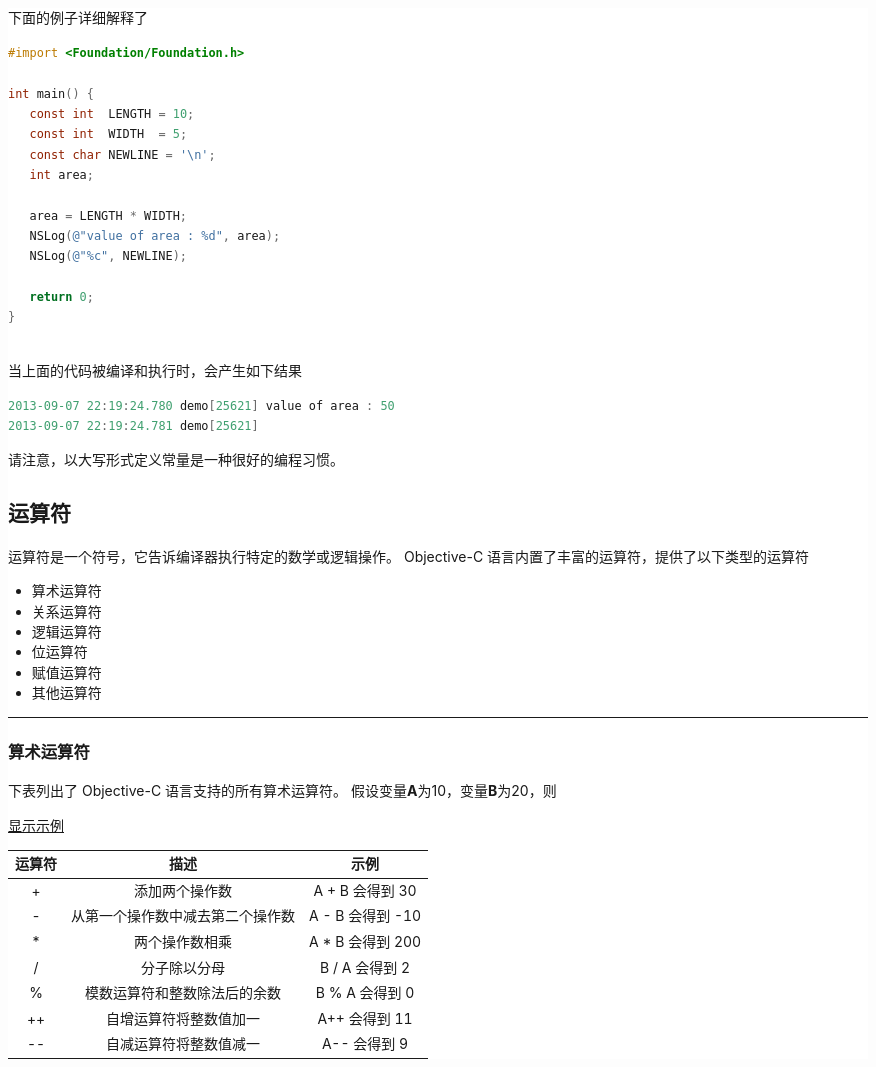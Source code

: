 下面的例子详细解释了

```objective-c
#import <Foundation/Foundation.h>

int main() {
   const int  LENGTH = 10;
   const int  WIDTH  = 5;
   const char NEWLINE = '\n';
   int area;  
   
   area = LENGTH * WIDTH;
   NSLog(@"value of area : %d", area);
   NSLog(@"%c", NEWLINE);

   return 0;
}
 
```

当上面的代码被编译和执行时，会产生如下结果

```objective-c
2013-09-07 22:19:24.780 demo[25621] value of area : 50
2013-09-07 22:19:24.781 demo[25621] 
```

请注意，以大写形式定义常量是一种很好的编程习惯。



## 运算符

运算符是一个符号，它告诉编译器执行特定的数学或逻辑操作。 Objective-C 语言内置了丰富的运算符，提供了以下类型的运算符

- 算术运算符
- 关系运算符
- 逻辑运算符
- 位运算符
- 赋值运算符
- 其他运算符

------

### 算术运算符

下表列出了 Objective-C 语言支持的所有算术运算符。 假设变量**A**为10，变量**B**为20，则

[显示示例](https://www.w3ccoo.com/objective_c/objective_c_arithmetic_operators.html)

| 运算符 |               描述               |       示例       |
| :----: | :------------------------------: | :--------------: |
|   +    |          添加两个操作数          | A + B 会得到 30  |
|   -    | 从第一个操作数中减去第二个操作数 | A - B 会得到 -10 |
|   *    |          两个操作数相乘          | A * B 会得到 200 |
|   /    |           分子除以分母           |  B / A 会得到 2  |
|   %    |   模数运算符和整数除法后的余数   |  B % A 会得到 0  |
|   ++   |      自增运算符将整数值加一      |  A++ 会得到 11   |
|   --   |      自减运算符将整数值减一      |   A-- 会得到 9   |
